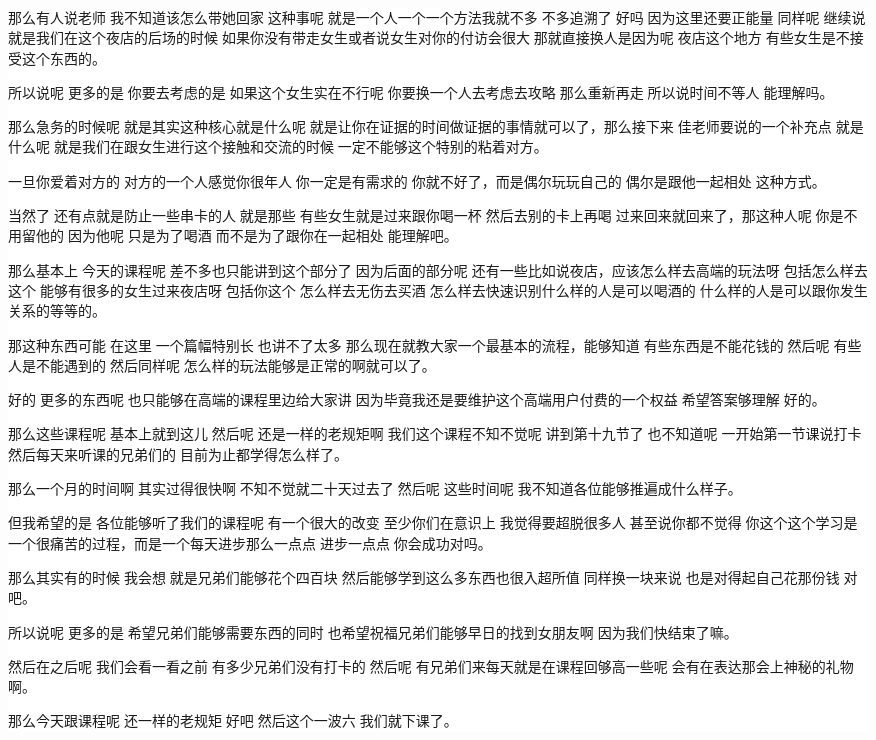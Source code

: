 那么有人说老师 我不知道该怎么带她回家 这种事呢 就是一个人一个一个方法我就不多 不多追溯了 好吗 因为这里还要正能量 同样呢 继续说 就是我们在这个夜店的后场的时候 如果你没有带走女生或者说女生对你的付访会很大 那就直接换人是因为呢 夜店这个地方 有些女生是不接受这个东西的。

所以说呢 更多的是 你要去考虑的是 如果这个女生实在不行呢 你要换一个人去考虑去攻略 那么重新再走 所以说时间不等人 能理解吗。

那么急务的时候呢 就是其实这种核心就是什么呢 就是让你在证据的时间做证据的事情就可以了，那么接下来 佳老师要说的一个补充点 就是什么呢 就是我们在跟女生进行这个接触和交流的时候 一定不能够这个特别的粘着对方。

一旦你爱着对方的 对方的一个人感觉你很年人 你一定是有需求的 你就不好了，而是偶尔玩玩自己的 偶尔是跟他一起相处 这种方式。

当然了 还有点就是防止一些串卡的人 就是那些 有些女生就是过来跟你喝一杯 然后去别的卡上再喝 过来回来就回来了，那这种人呢 你是不用留他的 因为他呢 只是为了喝酒 而不是为了跟你在一起相处 能理解吧。

那么基本上 今天的课程呢 差不多也只能讲到这个部分了 因为后面的部分呢 还有一些比如说夜店，应该怎么样去高端的玩法呀 包括怎么样去这个 能够有很多的女生过来夜店呀 包括你这个 怎么样去无伤去买酒 怎么样去快速识别什么样的人是可以喝酒的 什么样的人是可以跟你发生关系的等等的。

那这种东西可能 在这里 一个篇幅特别长 也讲不了太多 那么现在就教大家一个最基本的流程，能够知道 有些东西是不能花钱的 然后呢 有些人是不能遇到的 然后同样呢 怎么样的玩法能够是正常的啊就可以了。

好的 更多的东西呢 也只能够在高端的课程里边给大家讲 因为毕竟我还是要维护这个高端用户付费的一个权益 希望答案够理解 好的。

那么这些课程呢 基本上就到这儿 然后呢 还是一样的老规矩啊 我们这个课程不知不觉呢 讲到第十九节了 也不知道呢 一开始第一节课说打卡 然后每天来听课的兄弟们的 目前为止都学得怎么样了。

那么一个月的时间啊 其实过得很快啊 不知不觉就二十天过去了 然后呢 这些时间呢 我不知道各位能够推遍成什么样子。

但我希望的是 各位能够听了我们的课程呢 有一个很大的改变 至少你们在意识上 我觉得要超脱很多人 甚至说你都不觉得 你这个这个学习是一个很痛苦的过程，而是一个每天进步那么一点点 进步一点点 你会成功对吗。

那么其实有的时候 我会想 就是兄弟们能够花个四百块 然后能够学到这么多东西也很入超所值 同样换一块来说 也是对得起自己花那份钱 对吧。

所以说呢 更多的是 希望兄弟们能够需要东西的同时 也希望祝福兄弟们能够早日的找到女朋友啊 因为我们快结束了嘛。

然后在之后呢 我们会看一看之前 有多少兄弟们没有打卡的 然后呢 有兄弟们来每天就是在课程回够高一些呢 会有在表达那会上神秘的礼物啊。

那么今天跟课程呢 还一样的老规矩 好吧 然后这个一波六 我们就下课了。